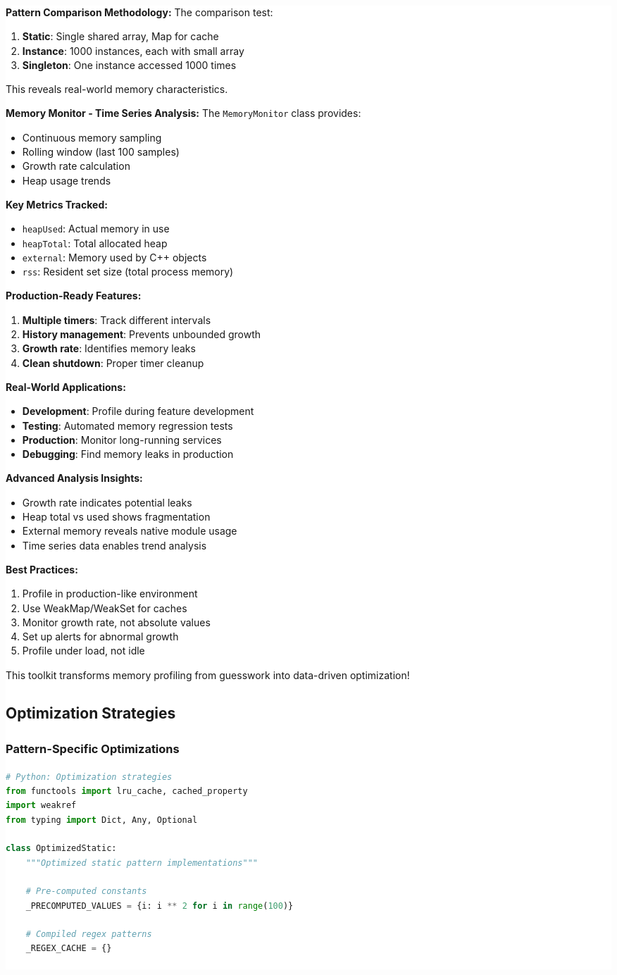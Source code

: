 **Pattern Comparison Methodology:**
The comparison test:
1. **Static**: Single shared array, Map for cache
2. **Instance**: 1000 instances, each with small array
3. **Singleton**: One instance accessed 1000 times

This reveals real-world memory characteristics.

**Memory Monitor - Time Series Analysis:**
The `MemoryMonitor` class provides:
- Continuous memory sampling
- Rolling window (last 100 samples)
- Growth rate calculation
- Heap usage trends

**Key Metrics Tracked:**
- `heapUsed`: Actual memory in use
- `heapTotal`: Total allocated heap
- `external`: Memory used by C++ objects
- `rss`: Resident set size (total process memory)

**Production-Ready Features:**
1. **Multiple timers**: Track different intervals
2. **History management**: Prevents unbounded growth
3. **Growth rate**: Identifies memory leaks
4. **Clean shutdown**: Proper timer cleanup

**Real-World Applications:**
- **Development**: Profile during feature development
- **Testing**: Automated memory regression tests
- **Production**: Monitor long-running services
- **Debugging**: Find memory leaks in production

**Advanced Analysis Insights:**
- Growth rate indicates potential leaks
- Heap total vs used shows fragmentation
- External memory reveals native module usage
- Time series data enables trend analysis

**Best Practices:**
1. Profile in production-like environment
2. Use WeakMap/WeakSet for caches
3. Monitor growth rate, not absolute values
4. Set up alerts for abnormal growth
5. Profile under load, not idle

This toolkit transforms memory profiling from guesswork into data-driven optimization!

## Optimization Strategies

### Pattern-Specific Optimizations

```python
# Python: Optimization strategies
from functools import lru_cache, cached_property
import weakref
from typing import Dict, Any, Optional

class OptimizedStatic:
    """Optimized static pattern implementations"""
    
    # Pre-computed constants
    _PRECOMPUTED_VALUES = {i: i ** 2 for i in range(100)}
    
    # Compiled regex patterns
    _REGEX_CACHE = {}
    
```